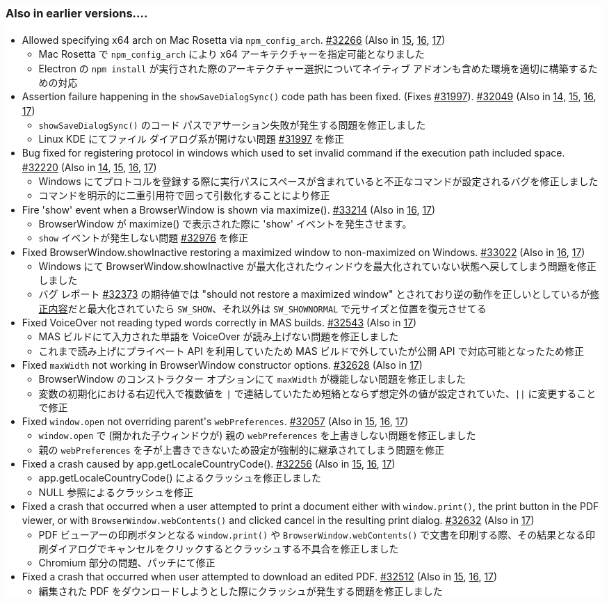 ### Also in earlier versions....

- Allowed specifying x64 arch on Mac Rosetta via `npm_config_arch`. [#32266](https://github.com/electron/electron/pull/32266) (Also in [15](https://github.com/electron/electron/pull/32380), [16](https://github.com/electron/electron/pull/32381), [17](https://github.com/electron/electron/pull/32382))
  - Mac Rosetta で `npm_config_arch` により x64 アーキテクチャーを指定可能となりました
  - Electron の `npm install` が実行された際のアーキテクチャー選択についてネイティブ アドオンも含めた環境を適切に構築するための対応
- Assertion failure happening in the `showSaveDialogSync()` code path has been fixed. (Fixes [#31997](https://github.com/electron/electron/issues/31997)). [#32049](https://github.com/electron/electron/pull/32049) (Also in [14](https://github.com/electron/electron/pull/32080), [15](https://github.com/electron/electron/pull/32081), [16](https://github.com/electron/electron/pull/32082), [17](https://github.com/electron/electron/pull/32083))
  - `showSaveDialogSync()` のコード パスでアサーション失敗が発生する問題を修正しました
  - Linux KDE にてファイル ダイアログ系が開けない問題 [#31997](https://github.com/electron/electron/issues/31997) を修正
- Bug fixed for registering protocol in windows which used to set invalid command if the execution path included space. [#32220](https://github.com/electron/electron/pull/32220) (Also in [14](https://github.com/electron/electron/pull/32328), [15](https://github.com/electron/electron/pull/32330), [16](https://github.com/electron/electron/pull/32331), [17](https://github.com/electron/electron/pull/32329))
  - Windows にてプロトコルを登録する際に実行パスにスペースが含まれていると不正なコマンドが設定されるバグを修正しました
  - コマンドを明示的に二重引用符で囲って引数化することにより修正
- Fire 'show' event when a BrowserWindow is shown via maximize(). [#33214](https://github.com/electron/electron/pull/33214) (Also in [16](https://github.com/electron/electron/pull/33212), [17](https://github.com/electron/electron/pull/33213))
  - BrowserWindow が maximize() で表示された際に 'show' イベントを発生させます。
  - `show` イベントが発生しない問題 [#32976](https://github.com/electron/electron/issues/32976) を修正
- Fixed BrowserWindow.showInactive restoring a maximized window to non-maximized on Windows. [#33022](https://github.com/electron/electron/pull/33022) (Also in [16](https://github.com/electron/electron/pull/33020), [17](https://github.com/electron/electron/pull/33021))
  - Windows にて BrowserWindow.showInactive が最大化されたウィンドウを最大化されていない状態へ戻してしまう問題を修正しました
  - バグ レポート [#32373](https://github.com/electron/electron/issues/32373) の期待値では "should not restore a maximized window" とされており逆の動作を正しいとしているが[修正内容](https://github.com/electron/electron/pull/32870/files)だと最大化されていたら `SW_SHOW`、それ以外は `SW_SHOWNORMAL` で元サイズと位置を復元させてる
- Fixed VoiceOver not reading typed words correctly in MAS builds. [#32543](https://github.com/electron/electron/pull/32543) (Also in [17](https://github.com/electron/electron/pull/32567))
  - MAS ビルドにて入力された単語を VoiceOver が読み上げない問題を修正しました
  - これまで読み上げにプライベート API を利用していたため MAS ビルドで外していたが公開 API で対応可能となったため修正
- Fixed `maxWidth` not working in BrowserWindow constructor options. [#32628](https://github.com/electron/electron/pull/32628) (Also in [17](https://github.com/electron/electron/pull/32637))
  - BrowserWindow のコンストラクター オプションにて `maxWidth` が機能しない問題を修正しました
  - 変数の初期化における右辺代入で複数値を `|` で連結していたため短絡とならず想定外の値が設定されていた、`||` に変更することで修正
- Fixed `window.open` not overriding parent's `webPreferences`. [#32057](https://github.com/electron/electron/pull/32057) (Also in [15](https://github.com/electron/electron/pull/32109), [16](https://github.com/electron/electron/pull/32108), [17](https://github.com/electron/electron/pull/32107))
  - `window.open` で (開かれた子ウィンドウが) 親の `webPreferences` を上書きしない問題を修正しました
  - 親の `webPreferences` を子が上書きできないため設定が強制的に継承されてしまう問題を修正
- Fixed a crash caused by app.getLocaleCountryCode(). [#32256](https://github.com/electron/electron/pull/32256) (Also in [15](https://github.com/electron/electron/pull/32332), [16](https://github.com/electron/electron/pull/32321), [17](https://github.com/electron/electron/pull/32322))
  - app.getLocaleCountryCode() によるクラッシュを修正しました
  - NULL 参照によるクラッシュを修正
- Fixed a crash that occurred when a user attempted to print a document either with `window.print()`, the print button in the PDF viewer, or with `BrowserWindow.webContents()` and clicked cancel in the resulting print dialog. [#32632](https://github.com/electron/electron/pull/32632) (Also in [17](https://github.com/electron/electron/pull/33015))
  - PDF ビューアーの印刷ボタンとなる `window.print()` や `BrowserWindow.webContents()` で文書を印刷する際、その結果となる印刷ダイアログでキャンセルをクリックするとクラッシュする不具合を修正しました
  - Chromium 部分の問題、パッチにて修正
- Fixed a crash that occurred when user attempted to download an edited PDF. [#32512](https://github.com/electron/electron/pull/32512) (Also in [15](https://github.com/electron/electron/pull/32537), [16](https://github.com/electron/electron/pull/32538), [17](https://github.com/electron/electron/pull/32539))
  - 編集された PDF をダウンロードしようとした際にクラッシュが発生する問題を修正しました